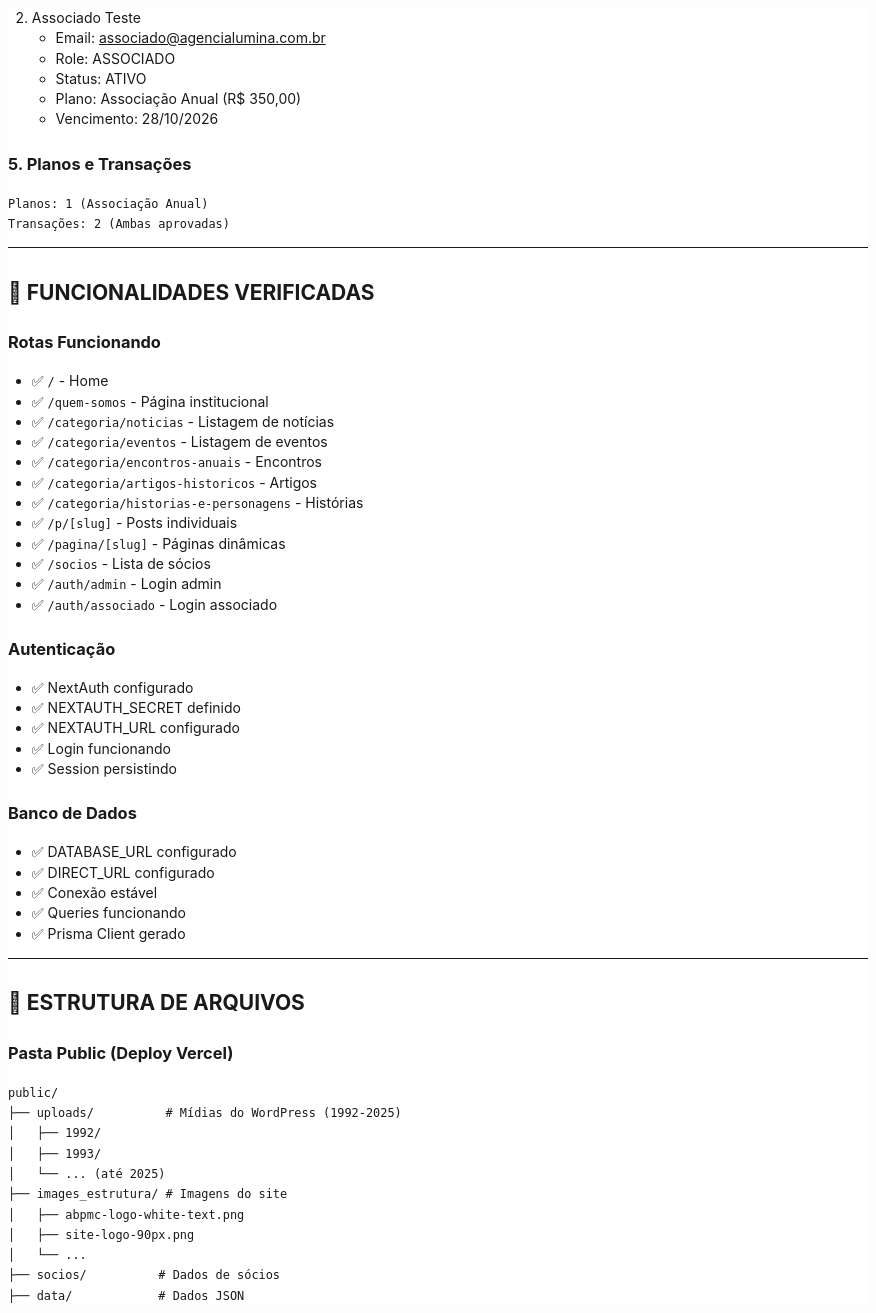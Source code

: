 2. Associado Teste
   - Email: associado@agencialumina.com.br
   - Role: ASSOCIADO
   - Status: ATIVO
   - Plano: Associação Anual (R$ 350,00)
   - Vencimento: 28/10/2026

### 5. Planos e Transações
```
Planos: 1 (Associação Anual)
Transações: 2 (Ambas aprovadas)
```

---

## 🚀 FUNCIONALIDADES VERIFICADAS

### Rotas Funcionando
- ✅ `/` - Home
- ✅ `/quem-somos` - Página institucional
- ✅ `/categoria/noticias` - Listagem de notícias
- ✅ `/categoria/eventos` - Listagem de eventos
- ✅ `/categoria/encontros-anuais` - Encontros
- ✅ `/categoria/artigos-historicos` - Artigos
- ✅ `/categoria/historias-e-personagens` - Histórias
- ✅ `/p/[slug]` - Posts individuais
- ✅ `/pagina/[slug]` - Páginas dinâmicas
- ✅ `/socios` - Lista de sócios
- ✅ `/auth/admin` - Login admin
- ✅ `/auth/associado` - Login associado

### Autenticação
- ✅ NextAuth configurado
- ✅ NEXTAUTH_SECRET definido
- ✅ NEXTAUTH_URL configurado
- ✅ Login funcionando
- ✅ Session persistindo

### Banco de Dados
- ✅ DATABASE_URL configurado
- ✅ DIRECT_URL configurado
- ✅ Conexão estável
- ✅ Queries funcionando
- ✅ Prisma Client gerado

---

## 📁 ESTRUTURA DE ARQUIVOS

### Pasta Public (Deploy Vercel)
```
public/
├── uploads/          # Mídias do WordPress (1992-2025)
│   ├── 1992/
│   ├── 1993/
│   └── ... (até 2025)
├── images_estrutura/ # Imagens do site
│   ├── abpmc-logo-white-text.png
│   ├── site-logo-90px.png
│   └── ...
├── socios/          # Dados de sócios
├── data/            # Dados JSON
```